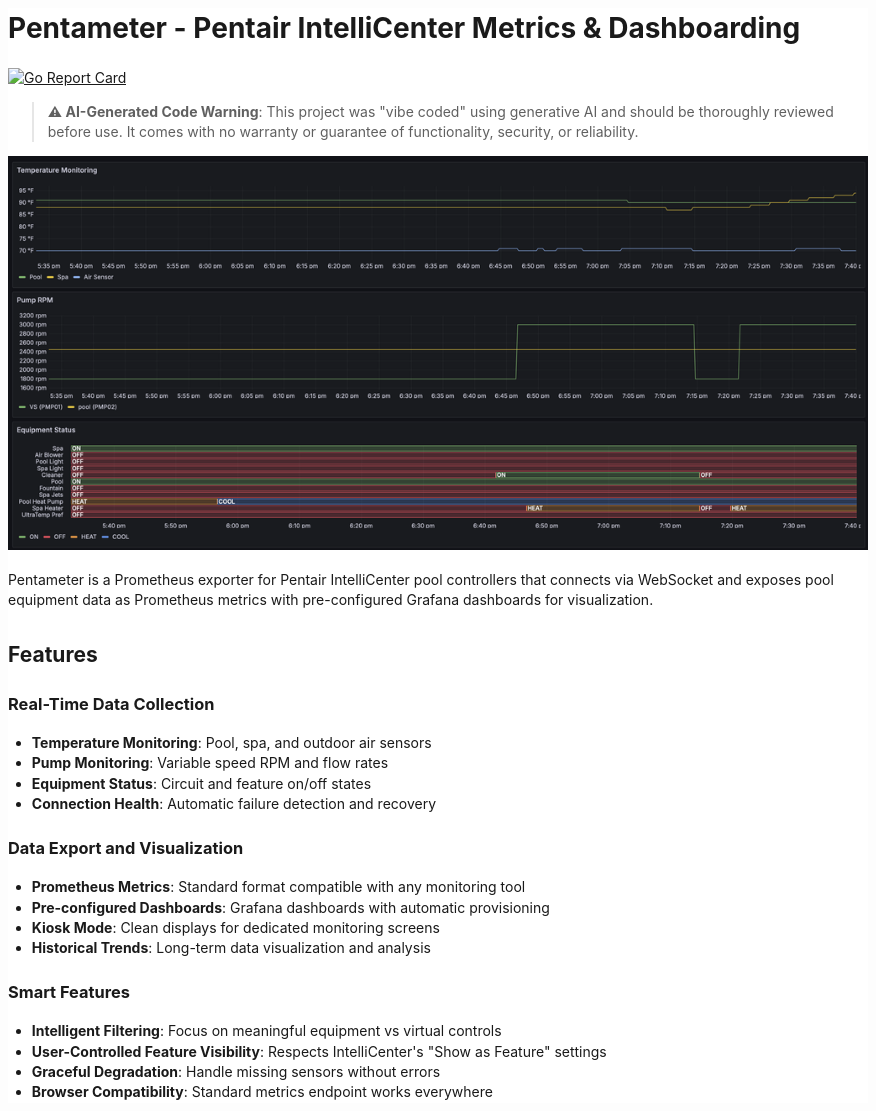 # Pentameter - Pentair IntelliCenter Metrics & Dashboarding

[![Go Report Card](https://goreportcard.com/badge/github.com/astrostl/pentameter)](https://goreportcard.com/report/github.com/astrostl/pentameter)

> **⚠️ AI-Generated Code Warning**: This project was "vibe coded" using generative AI and should be thoroughly reviewed before use. It comes with no warranty or guarantee of functionality, security, or reliability.

![Pentameter Grafana Dashboard](pentameter.png?v=1)

Pentameter is a Prometheus exporter for Pentair IntelliCenter pool controllers that connects via WebSocket and exposes pool equipment data as Prometheus metrics with pre-configured Grafana dashboards for visualization.

## Features

### Real-Time Data Collection
- **Temperature Monitoring**: Pool, spa, and outdoor air sensors
- **Pump Monitoring**: Variable speed RPM and flow rates  
- **Equipment Status**: Circuit and feature on/off states
- **Connection Health**: Automatic failure detection and recovery

### Data Export and Visualization
- **Prometheus Metrics**: Standard format compatible with any monitoring tool
- **Pre-configured Dashboards**: Grafana dashboards with automatic provisioning
- **Kiosk Mode**: Clean displays for dedicated monitoring screens
- **Historical Trends**: Long-term data visualization and analysis

### Smart Features
- **Intelligent Filtering**: Focus on meaningful equipment vs virtual controls
- **User-Controlled Feature Visibility**: Respects IntelliCenter's "Show as Feature" settings
- **Graceful Degradation**: Handle missing sensors without errors
- **Browser Compatibility**: Standard metrics endpoint works everywhere
